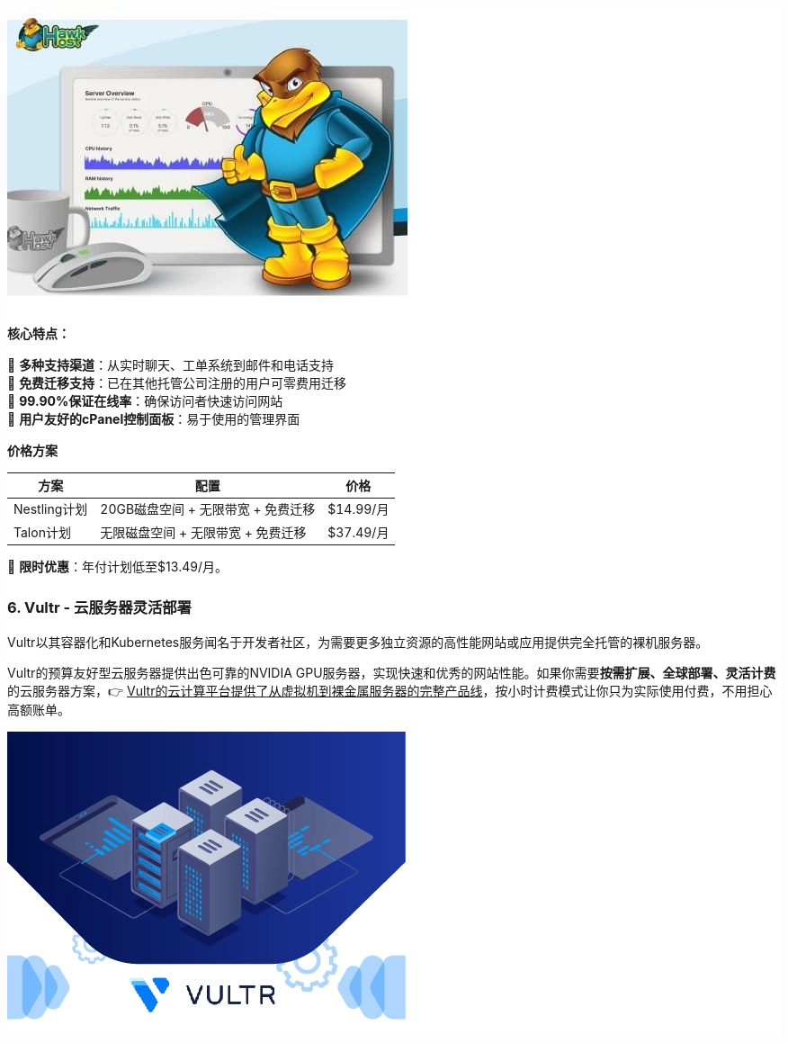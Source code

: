 ![HawkHost服务方案](image/44832700612129.webp)

**核心特点：**

🔶 **多种支持渠道**：从实时聊天、工单系统到邮件和电话支持  
🔶 **免费迁移支持**：已在其他托管公司注册的用户可零费用迁移  
🔶 **99.90%保证在线率**：确保访问者快速访问网站  
🔶 **用户友好的cPanel控制面板**：易于使用的管理界面

**价格方案**

| 方案 | 配置 | 价格 |
|------|------|------|
| Nestling计划 | 20GB磁盘空间 + 无限带宽 + 免费迁移 | $14.99/月 |
| Talon计划 | 无限磁盘空间 + 无限带宽 + 免费迁移 | $37.49/月 |

🔔 **限时优惠**：年付计划低至$13.49/月。

### 6. Vultr - 云服务器灵活部署

Vultr以其容器化和Kubernetes服务闻名于开发者社区，为需要更多独立资源的高性能网站或应用提供完全托管的裸机服务器。

Vultr的预算友好型云服务器提供出色可靠的NVIDIA GPU服务器，实现快速和优秀的网站性能。如果你需要**按需扩展、全球部署、灵活计费**的云服务器方案，👉 [Vultr的云计算平台提供了从虚拟机到裸金属服务器的完整产品线](https://www.vultr.com/?ref=9738262-9J)，按小时计费模式让你只为实际使用付费，不用担心高额账单。

![Vultr云服务器平台](image/99520875.webp)

